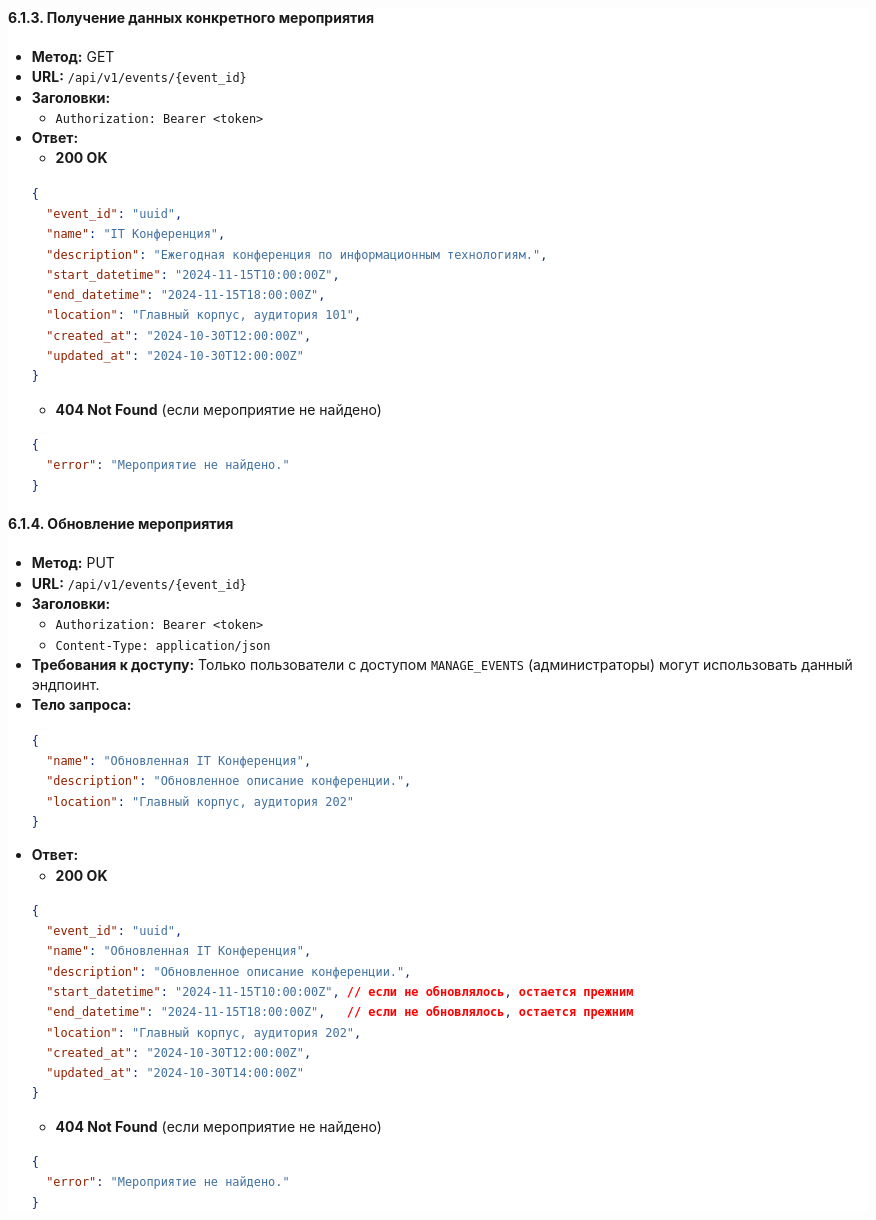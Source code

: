 #### 6.1.3. Получение данных конкретного мероприятия

- **Метод:** GET
- **URL:** `/api/v1/events/{event_id}`
- **Заголовки:**
  - `Authorization: Bearer <token>`
- **Ответ:**
  - **200 OK**
  ```json
  {
    "event_id": "uuid",
    "name": "IT Конференция",
    "description": "Ежегодная конференция по информационным технологиям.",
    "start_datetime": "2024-11-15T10:00:00Z",
    "end_datetime": "2024-11-15T18:00:00Z",
    "location": "Главный корпус, аудитория 101",
    "created_at": "2024-10-30T12:00:00Z",
    "updated_at": "2024-10-30T12:00:00Z"
  }
  ```
  - **404 Not Found** (если мероприятие не найдено)
  ```json
  {
    "error": "Мероприятие не найдено."
  }
  ```

#### 6.1.4. Обновление мероприятия

- **Метод:** PUT
- **URL:** `/api/v1/events/{event_id}`
- **Заголовки:**
  - `Authorization: Bearer <token>`
  - `Content-Type: application/json`
- **Требования к доступу:** Только пользователи с доступом `MANAGE_EVENTS` (администраторы) могут использовать данный эндпоинт.
- **Тело запроса:**
  ```json
  {
    "name": "Обновленная IT Конференция",
    "description": "Обновленное описание конференции.",
    "location": "Главный корпус, аудитория 202"
  }
  ```
- **Ответ:**
  - **200 OK**
  ```json
  {
    "event_id": "uuid",
    "name": "Обновленная IT Конференция",
    "description": "Обновленное описание конференции.",
    "start_datetime": "2024-11-15T10:00:00Z", // если не обновлялось, остается прежним
    "end_datetime": "2024-11-15T18:00:00Z",   // если не обновлялось, остается прежним
    "location": "Главный корпус, аудитория 202",
    "created_at": "2024-10-30T12:00:00Z",
    "updated_at": "2024-10-30T14:00:00Z"
  }
  ```
  - **404 Not Found** (если мероприятие не найдено)
  ```json
  {
    "error": "Мероприятие не найдено."
  }
  ```
